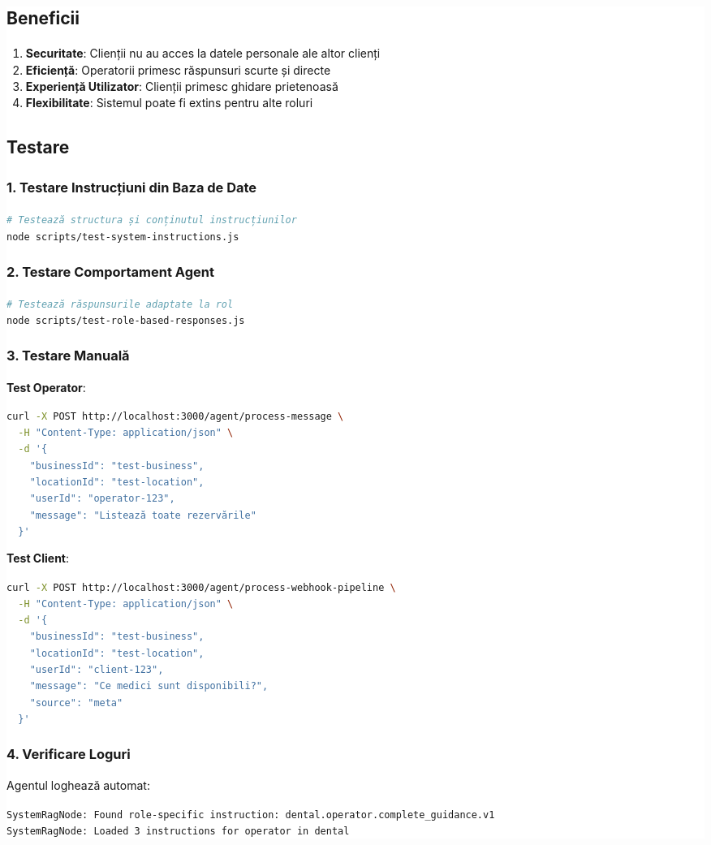 ## Beneficii

1. **Securitate**: Clienții nu au acces la datele personale ale altor clienți
2. **Eficiență**: Operatorii primesc răspunsuri scurte și directe
3. **Experiență Utilizator**: Clienții primesc ghidare prietenoasă
4. **Flexibilitate**: Sistemul poate fi extins pentru alte roluri

## Testare

### 1. Testare Instrucțiuni din Baza de Date

```bash
# Testează structura și conținutul instrucțiunilor
node scripts/test-system-instructions.js
```

### 2. Testare Comportament Agent

```bash
# Testează răspunsurile adaptate la rol
node scripts/test-role-based-responses.js
```

### 3. Testare Manuală

**Test Operator**:
```bash
curl -X POST http://localhost:3000/agent/process-message \
  -H "Content-Type: application/json" \
  -d '{
    "businessId": "test-business",
    "locationId": "test-location",
    "userId": "operator-123",
    "message": "Listează toate rezervările"
  }'
```

**Test Client**:
```bash
curl -X POST http://localhost:3000/agent/process-webhook-pipeline \
  -H "Content-Type: application/json" \
  -d '{
    "businessId": "test-business",
    "locationId": "test-location",
    "userId": "client-123",
    "message": "Ce medici sunt disponibili?",
    "source": "meta"
  }'
```

### 4. Verificare Loguri

Agentul loghează automat:
```
SystemRagNode: Found role-specific instruction: dental.operator.complete_guidance.v1
SystemRagNode: Loaded 3 instructions for operator in dental
```
